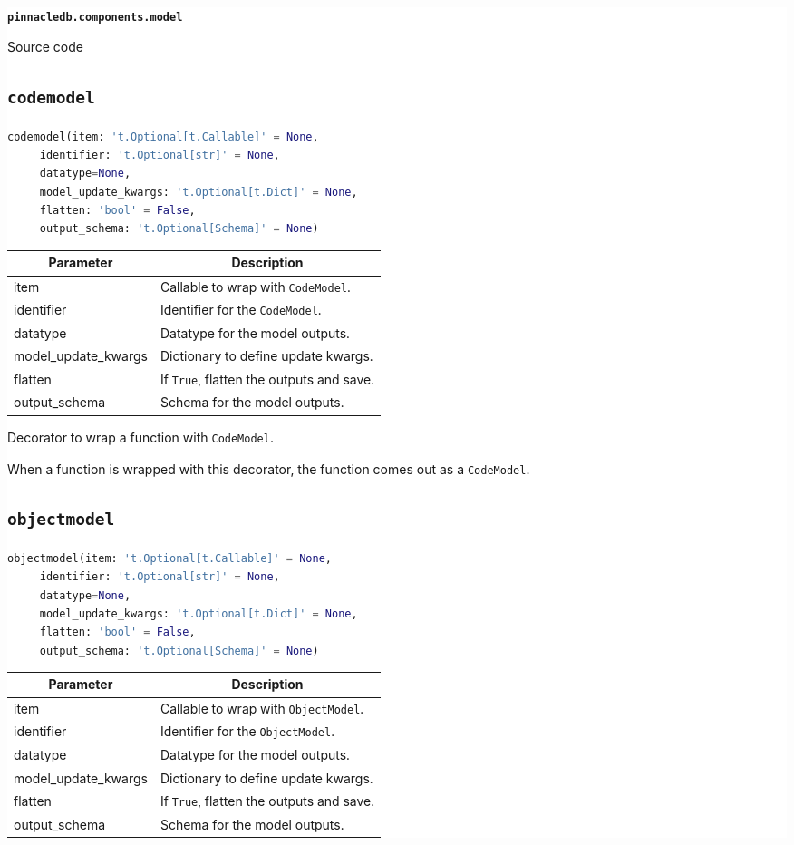 **`pinnacledb.components.model`** 

[Source code](https://github.com/SuperDuperDB/pinnacledb/blob/main/pinnacledb/components/model.py)

## `codemodel` 

```python
codemodel(item: 't.Optional[t.Callable]' = None,
     identifier: 't.Optional[str]' = None,
     datatype=None,
     model_update_kwargs: 't.Optional[t.Dict]' = None,
     flatten: 'bool' = False,
     output_schema: 't.Optional[Schema]' = None)
```
| Parameter | Description |
|-----------|-------------|
| item | Callable to wrap with `CodeModel`. |
| identifier | Identifier for the `CodeModel`. |
| datatype | Datatype for the model outputs. |
| model_update_kwargs | Dictionary to define update kwargs. |
| flatten | If `True`, flatten the outputs and save. |
| output_schema | Schema for the model outputs. |

Decorator to wrap a function with `CodeModel`.

When a function is wrapped with this decorator,
the function comes out as a `CodeModel`.

## `objectmodel` 

```python
objectmodel(item: 't.Optional[t.Callable]' = None,
     identifier: 't.Optional[str]' = None,
     datatype=None,
     model_update_kwargs: 't.Optional[t.Dict]' = None,
     flatten: 'bool' = False,
     output_schema: 't.Optional[Schema]' = None)
```
| Parameter | Description |
|-----------|-------------|
| item | Callable to wrap with `ObjectModel`. |
| identifier | Identifier for the `ObjectModel`. |
| datatype | Datatype for the model outputs. |
| model_update_kwargs | Dictionary to define update kwargs. |
| flatten | If `True`, flatten the outputs and save. |
| output_schema | Schema for the model outputs. |
